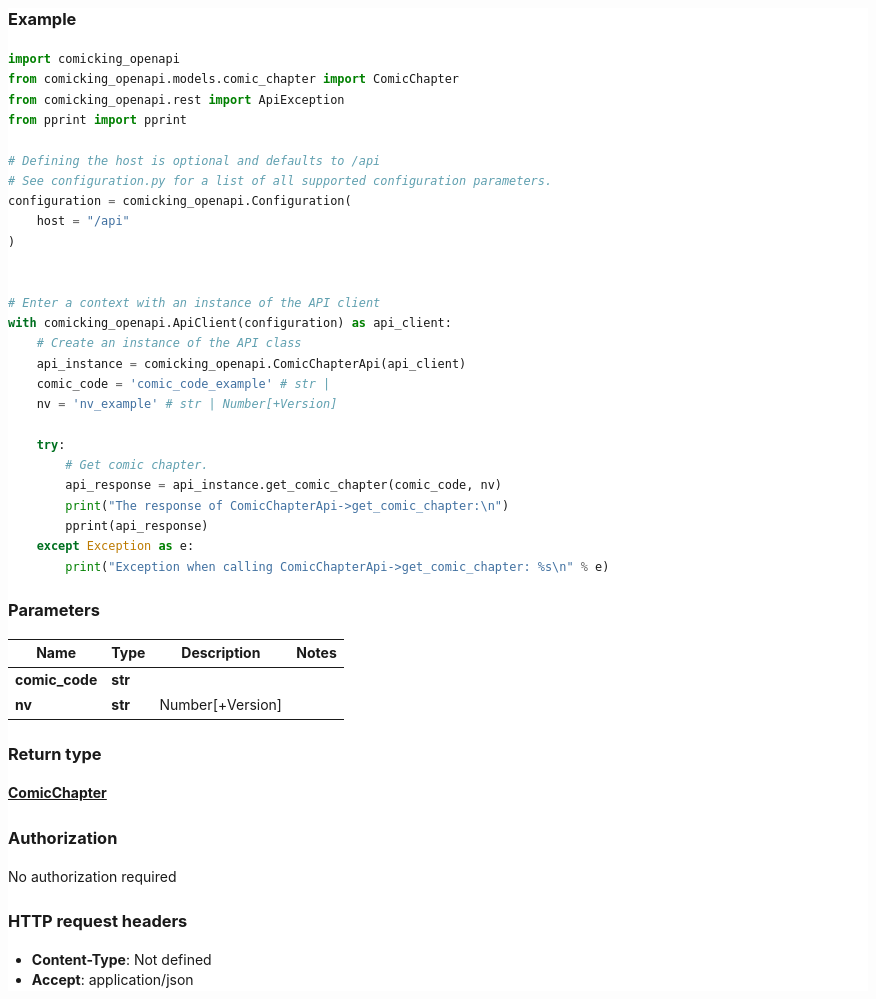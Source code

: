 ### Example


```python
import comicking_openapi
from comicking_openapi.models.comic_chapter import ComicChapter
from comicking_openapi.rest import ApiException
from pprint import pprint

# Defining the host is optional and defaults to /api
# See configuration.py for a list of all supported configuration parameters.
configuration = comicking_openapi.Configuration(
    host = "/api"
)


# Enter a context with an instance of the API client
with comicking_openapi.ApiClient(configuration) as api_client:
    # Create an instance of the API class
    api_instance = comicking_openapi.ComicChapterApi(api_client)
    comic_code = 'comic_code_example' # str | 
    nv = 'nv_example' # str | Number[+Version]

    try:
        # Get comic chapter.
        api_response = api_instance.get_comic_chapter(comic_code, nv)
        print("The response of ComicChapterApi->get_comic_chapter:\n")
        pprint(api_response)
    except Exception as e:
        print("Exception when calling ComicChapterApi->get_comic_chapter: %s\n" % e)
```



### Parameters


Name | Type | Description  | Notes
------------- | ------------- | ------------- | -------------
 **comic_code** | **str**|  | 
 **nv** | **str**| Number[+Version] | 

### Return type

[**ComicChapter**](ComicChapter.md)

### Authorization

No authorization required

### HTTP request headers

 - **Content-Type**: Not defined
 - **Accept**: application/json
